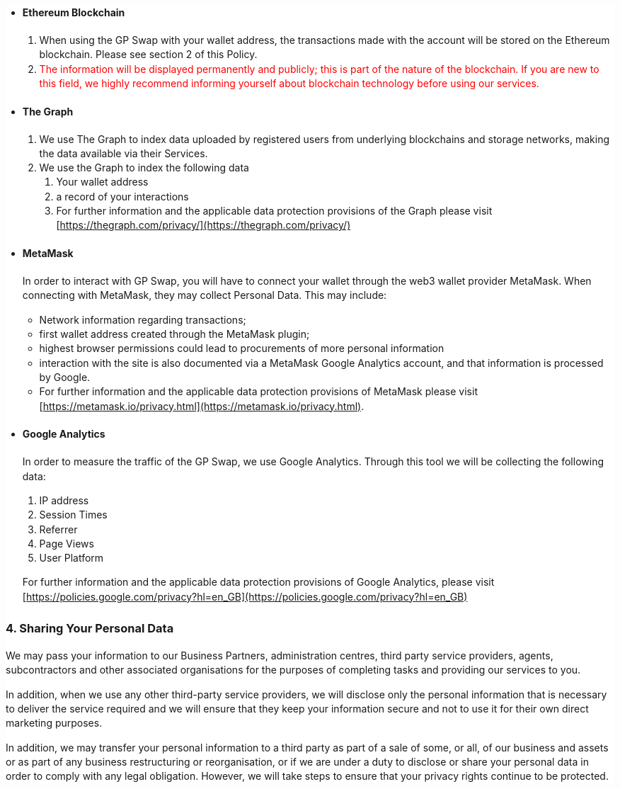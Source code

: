 * #### Ethereum Blockchain

	1. When using the GP Swap with your wallet address, the transactions made with the account will be stored on the Ethereum blockchain. Please see section 2 of this Policy.
	2. <span style="color: red;">The information will be displayed permanently and publicly; this is part of the nature of the blockchain. If you are new to this field, we highly recommend informing yourself about blockchain technology before using our services.</span>

* #### The Graph

	1. We use The Graph to index data uploaded by registered users from underlying blockchains and storage networks, making the data available via their Services.
	2. We use the Graph to index the following data 
		1. Your wallet address
		2. a record of your interactions
		3. For further information and the applicable data protection provisions of the Graph please visit [https://thegraph.com/privacy/](https://thegraph.com/privacy/)

* #### MetaMask

	In order to interact with GP Swap, you will have to connect your wallet through the web3 wallet provider MetaMask. When connecting with MetaMask, they may collect Personal Data. This may include:
	* Network information regarding transactions; 
	* first wallet address created through the MetaMask plugin;
	* highest browser permissions could lead to procurements of more personal information
	* interaction with the site is also documented via a MetaMask Google Analytics account, and that information is processed by Google.
	* For further information and the applicable data protection provisions of MetaMask please visit [https://metamask.io/privacy.html](https://metamask.io/privacy.html).
	
* #### Google Analytics

	In order to measure the traffic of the GP Swap, we use Google Analytics. Through this tool we will be collecting the following data:
	1. IP address
	2. Session Times
	3. Referrer
	4. Page Views
	5. User Platform
	
	For further information and the applicable data protection provisions of Google Analytics, please visit [https://policies.google.com/privacy?hl=en_GB](https://policies.google.com/privacy?hl=en_GB)


### 4. Sharing Your Personal Data
We may pass your information to our Business Partners, administration centres, third party service providers, agents, subcontractors and other associated organisations for the purposes of completing tasks and providing our services to you.

In addition, when we use any other third-party service providers, we will disclose only the personal information that is necessary to deliver the service required and we will ensure that they keep your information secure and not to use it for their own direct marketing purposes.

In addition, we may transfer your personal information to a third party as part of a sale of some, or all, of our business and assets or as part of any business restructuring or reorganisation, or if we are under a duty to disclose or share your personal data in order to comply with any legal obligation. However, we will take steps to ensure that your privacy rights continue to be protected.
